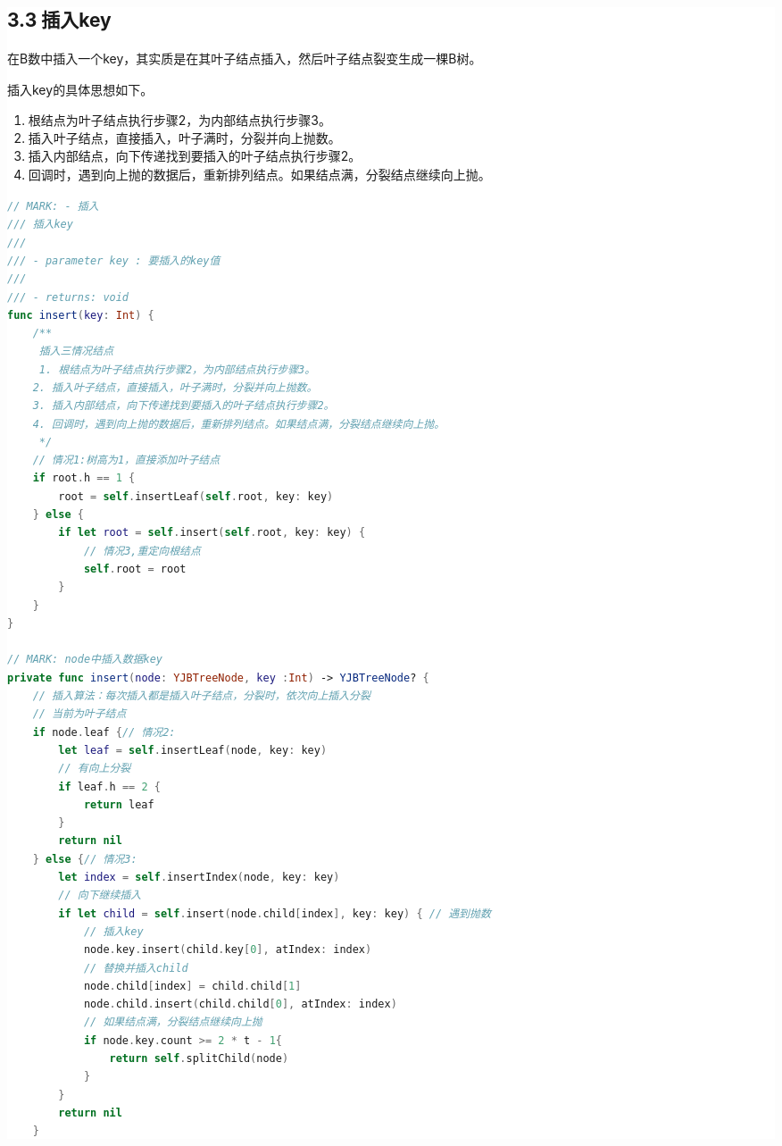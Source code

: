 ## 3.3 插入key

在B数中插入一个key，其实质是在其叶子结点插入，然后叶子结点裂变生成一棵B树。

插入key的具体思想如下。

1. 根结点为叶子结点执行步骤2，为内部结点执行步骤3。
2. 插入叶子结点，直接插入，叶子满时，分裂并向上抛数。
3. 插入内部结点，向下传递找到要插入的叶子结点执行步骤2。
4. 回调时，遇到向上抛的数据后，重新排列结点。如果结点满，分裂结点继续向上抛。

```swift
// MARK: - 插入
/// 插入key
///
/// - parameter key : 要插入的key值
///
/// - returns: void
func insert(key: Int) {
    /**
     插入三情况结点
     1. 根结点为叶子结点执行步骤2，为内部结点执行步骤3。
    2. 插入叶子结点，直接插入，叶子满时，分裂并向上抛数。
    3. 插入内部结点，向下传递找到要插入的叶子结点执行步骤2。
    4. 回调时，遇到向上抛的数据后，重新排列结点。如果结点满，分裂结点继续向上抛。
     */
    // 情况1:树高为1，直接添加叶子结点
    if root.h == 1 {
        root = self.insertLeaf(self.root, key: key)
    } else {
        if let root = self.insert(self.root, key: key) {
            // 情况3,重定向根结点
            self.root = root
        }
    }
}
    
// MARK: node中插入数据key
private func insert(node: YJBTreeNode, key :Int) -> YJBTreeNode? {
    // 插入算法：每次插入都是插入叶子结点，分裂时，依次向上插入分裂
    // 当前为叶子结点
    if node.leaf {// 情况2:
        let leaf = self.insertLeaf(node, key: key)
        // 有向上分裂
        if leaf.h == 2 {
            return leaf
        }
        return nil
    } else {// 情况3:
        let index = self.insertIndex(node, key: key)
        // 向下继续插入
        if let child = self.insert(node.child[index], key: key) { // 遇到抛数
            // 插入key
            node.key.insert(child.key[0], atIndex: index)
            // 替换并插入child
            node.child[index] = child.child[1]
            node.child.insert(child.child[0], atIndex: index)
            // 如果结点满，分裂结点继续向上抛
            if node.key.count >= 2 * t - 1{
                return self.splitChild(node)
            }
        }
        return nil
    }
```